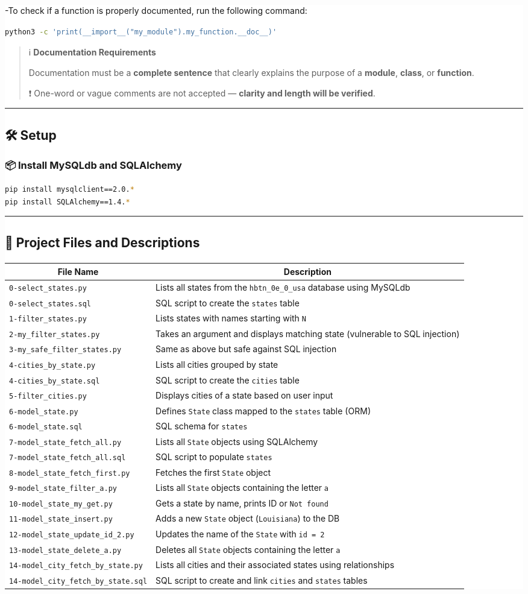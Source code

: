   -To check if a function is properly documented, run the following command:

  ```bash
  python3 -c 'print(__import__("my_module").my_function.__doc__)'
  ```

  >ℹ️ **Documentation Requirements**
  >
  >Documentation must be a **complete sentence** that clearly explains the purpose of a **module**, **class**, or **function**.
  >
  > ❗ One-word or vague comments are not accepted — **clarity and length will be verified**.

---

## 🛠️ Setup

### 📦 Install MySQLdb and SQLAlchemy

```bash
pip install mysqlclient==2.0.*
pip install SQLAlchemy==1.4.*
```

---

## 📂 Project Files and Descriptions

| File Name                        | Description                                                      |
|---------------------------------|------------------------------------------------------------------|
| `0-select_states.py`             | Lists all states from the `hbtn_0e_0_usa` database using MySQLdb |
| `0-select_states.sql`            | SQL script to create the `states` table                          |
| `1-filter_states.py`             | Lists states with names starting with `N`                        |
| `2-my_filter_states.py`          | Takes an argument and displays matching state (vulnerable to SQL injection) |
| `3-my_safe_filter_states.py`     | Same as above but safe against SQL injection                     |
| `4-cities_by_state.py`           | Lists all cities grouped by state                                |
| `4-cities_by_state.sql`          | SQL script to create the `cities` table                          |
| `5-filter_cities.py`             | Displays cities of a state based on user input                   |
| `6-model_state.py`               | Defines `State` class mapped to the `states` table (ORM)         |
| `6-model_state.sql`              | SQL schema for `states`                                          |
| `7-model_state_fetch_all.py`     | Lists all `State` objects using SQLAlchemy                       |
| `7-model_state_fetch_all.sql`    | SQL script to populate `states`                                  |
| `8-model_state_fetch_first.py`   | Fetches the first `State` object                                 |
| `9-model_state_filter_a.py`      | Lists all `State` objects containing the letter `a`              |
| `10-model_state_my_get.py`       | Gets a state by name, prints ID or `Not found`                   |
| `11-model_state_insert.py`       | Adds a new `State` object (`Louisiana`) to the DB                |
| `12-model_state_update_id_2.py`  | Updates the name of the `State` with `id = 2`                    |
| `13-model_state_delete_a.py`     | Deletes all `State` objects containing the letter `a`            |
| `14-model_city_fetch_by_state.py`| Lists all cities and their associated states using relationships |
| `14-model_city_fetch_by_state.sql`| SQL script to create and link `cities` and `states` tables     |